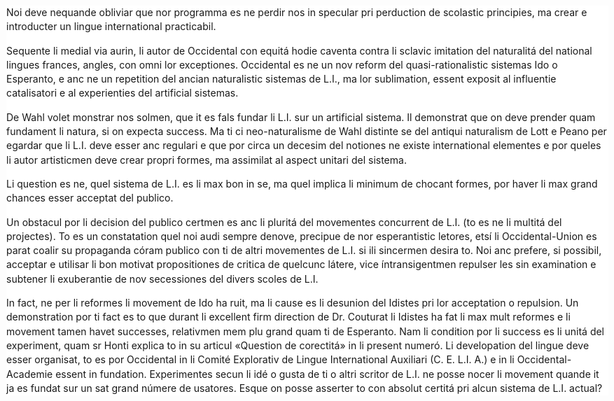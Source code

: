 Noi deve nequande obliviar que nor programma es ne perdir nos in
specular pri perduction de scolastic principies, ma crear e introducter
un lingue international practicabil.

Sequente li medial via aurin, li autor de Occidental con equitá hodie
caventa contra li sclavic imitation del naturalitá del national lingues
frances, angles, con omni lor exceptiones. Occidental es ne un nov
reform del quasi-rationalistic sistemas Ido o Esperanto, e anc ne un
repetition del ancian naturalistic sistemas de L.I., ma lor
sublimation, essent exposit al influentie catalisatori e al experienties
del artificial sistemas.




De Wahl volet monstrar nos solmen, que it es fals fundar li L.I. sur un
artificial sistema. Il demonstrat que on deve prender quam fundament li
natura, si on expecta success. Ma
ti ci neo-naturalisme de Wahl distinte se del antiqui naturalism de Lott
e Peano per egardar que li L.I. deve esser anc regulari e que por circa
un decesim del notiones ne existe international elementes e por queles
li autor artisticmen deve crear propri formes, ma assimilat al aspect
unitari del sistema.

Li question es ne, quel sistema de L.I. es li max bon in se, ma quel
implica li minimum de chocant formes, por haver li max grand chances
esser acceptat del publico.

Un obstacul por li decision del publico certmen es anc li pluritá del
movementes concurrent de L.I. (to es ne li multitá del projectes). To
es un constatation quel noi audi sempre denove, precipue de nor
esperantistic letores, etsí li Occidental-Union es parat coalir su
propaganda córam publico con ti de altri movementes de L.I. si ili
sincermen desira to. Noi anc prefere, si possibil, acceptar e utilisar
li bon motivat propositiones de critica de quelcunc látere, vice
íntransigentmen repulser les sin examination e subtener li exuberantie
de nov secessiones del divers scoles de L.I.



In fact, ne per li reformes li movement de Ido ha ruit, ma li cause es
li desunion del Idistes pri lor acceptation o repulsion. Un
demonstration por ti fact es to que durant li excellent firm direction
de Dr. Couturat li Idistes ha fat li max mult reformes e li movement
tamen havet successes, relativmen mem plu grand quam ti de Esperanto.
Nam li condition por li success es li unitá del experiment, quam sr
Honti explica to in su articul «Question de corectitá» in li present
numeró. Li developation del lingue deve esser organisat, to es por
Occidental in li Comité Explorativ de Lingue International Auxiliari (C.
E. L.I. A.) e in li Occidental-Academie essent in fundation.
Experimentes secun li idé o gusta de ti o altri scritor de L.I. ne
posse nocer li movement quande it ja es fundat sur un sat grand númere
de usatores. Esque on posse asserter to con absolut certitá pri alcun
sistema de L.I. actual?

